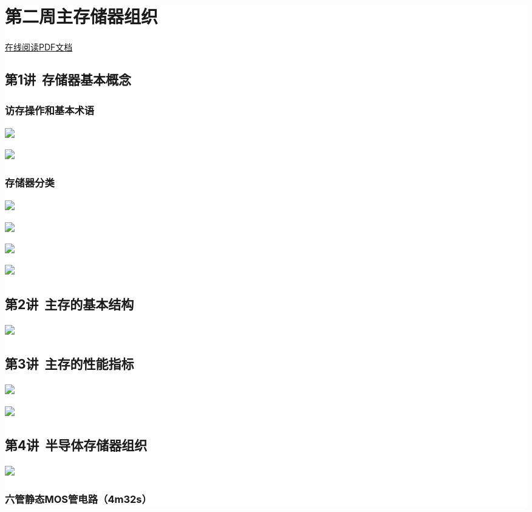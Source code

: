 # 第二周主存储器组织

<a href="https://rosefinch-midsummer.github.io/book/file/cs/course2-week2.pdf" target="_blank">在线阅读PDF文档</a>



## 第1讲  存储器基本概念

### 访存操作和基本术语

![](https://cdn.jsdelivr.net/gh/Rosefinch-Midsummer/MyImagesHost02/img/202311181117579.png)

![](https://cdn.jsdelivr.net/gh/Rosefinch-Midsummer/MyImagesHost02/img/202311181117889.png)

### 存储器分类

![](https://cdn.jsdelivr.net/gh/Rosefinch-Midsummer/MyImagesHost02/img/202311181118555.png)


![](https://cdn.jsdelivr.net/gh/Rosefinch-Midsummer/MyImagesHost02/img/202311181119814.png)

![](https://cdn.jsdelivr.net/gh/Rosefinch-Midsummer/MyImagesHost02/img/202311181121383.png)

![](https://cdn.jsdelivr.net/gh/Rosefinch-Midsummer/MyImagesHost02/img/202311181121836.png)



## 第2讲  主存的基本结构

![](https://cdn.jsdelivr.net/gh/Rosefinch-Midsummer/MyImagesHost02/img/202311181124078.png)






## 第3讲  主存的性能指标


![](https://cdn.jsdelivr.net/gh/Rosefinch-Midsummer/MyImagesHost02/img/202311181125408.png)


![](https://cdn.jsdelivr.net/gh/Rosefinch-Midsummer/MyImagesHost02/img/202311181125830.png)



## 第4讲  半导体存储器组织

![](https://cdn.jsdelivr.net/gh/Rosefinch-Midsummer/MyImagesHost02/img/202311181126947.png)

### 六管静态MOS管电路（4m32s）
